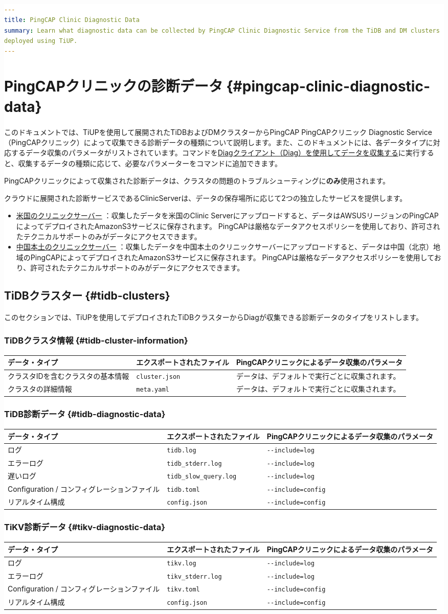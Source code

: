 ```yaml
---
title: PingCAP Clinic Diagnostic Data
summary: Learn what diagnostic data can be collected by PingCAP Clinic Diagnostic Service from the TiDB and DM clusters deployed using TiUP.
---
```


# PingCAPクリニックの診断データ {#pingcap-clinic-diagnostic-data}

このドキュメントでは、TiUPを使用して展開されたTiDBおよびDMクラスターからPingCAP PingCAPクリニック Diagnostic Service（PingCAPクリニック）によって収集できる診断データの種類について説明します。また、このドキュメントには、各データタイプに対応するデータ収集のパラメータがリストされています。コマンドを[Diagクライアント（Diag）を使用してデータを収集する](/clinic/clinic-user-guide-for-tiup.md)に実行すると、収集するデータの種類に応じて、必要なパラメーターをコマンドに追加できます。

PingCAPクリニックによって収集された診断データは、クラスタの問題のトラブルシューティングに**のみ**使用されます。

クラウドに展開された診断サービスであるClinicServerは、データの保存場所に応じて2つの独立したサービスを提供します。

-   [米国のクリニックサーバー](https://clinic.pingcap.com) ：収集したデータを米国のClinic Serverにアップロードすると、データはAWSUSリージョンのPingCAPによってデプロイされたAmazonS3サービスに保存されます。 PingCAPは厳格なデータアクセスポリシーを使用しており、許可されたテクニカルサポートのみがデータにアクセスできます。
-   [中国本土のクリニックサーバー](https://clinic.pingcap.com.cn) ：収集したデータを中国本土のクリニックサーバーにアップロードすると、データは中国（北京）地域のPingCAPによってデプロイされたAmazonS3サービスに保存されます。 PingCAPは厳格なデータアクセスポリシーを使用しており、許可されたテクニカルサポートのみがデータにアクセスできます。

## TiDBクラスター {#tidb-clusters}

このセクションでは、TiUPを使用してデプロイされたTiDBクラスターからDiagが収集できる診断データのタイプをリストします。

### TiDBクラスタ情報 {#tidb-cluster-information}

| データ・タイプ            | エクスポートされたファイル  | PingCAPクリニックによるデータ収集のパラメータ |
| :----------------- | :------------- | :------------------------- |
| クラスタIDを含むクラスタの基本情報 | `cluster.json` | データは、デフォルトで実行ごとに収集されます。    |
| クラスタの詳細情報          | `meta.yaml`    | データは、デフォルトで実行ごとに収集されます。    |

### TiDB診断データ {#tidb-diagnostic-data}

| データ・タイプ                        | エクスポートされたファイル         | PingCAPクリニックによるデータ収集のパラメータ |
| :----------------------------- | :-------------------- | :------------------------- |
| ログ                             | `tidb.log`            | `--include=log`            |
| エラーログ                          | `tidb_stderr.log`     | `--include=log`            |
| 遅いログ                           | `tidb_slow_query.log` | `--include=log`            |
| Configuration / コンフィグレーションファイル | `tidb.toml`           | `--include=config`         |
| リアルタイム構成                       | `config.json`         | `--include=config`         |

### TiKV診断データ {#tikv-diagnostic-data}

| データ・タイプ                        | エクスポートされたファイル     | PingCAPクリニックによるデータ収集のパラメータ |
| :----------------------------- | :---------------- | :------------------------- |
| ログ                             | `tikv.log`        | `--include=log`            |
| エラーログ                          | `tikv_stderr.log` | `--include=log`            |
| Configuration / コンフィグレーションファイル | `tikv.toml`       | `--include=config`         |
| リアルタイム構成                       | `config.json`     | `--include=config`         |
